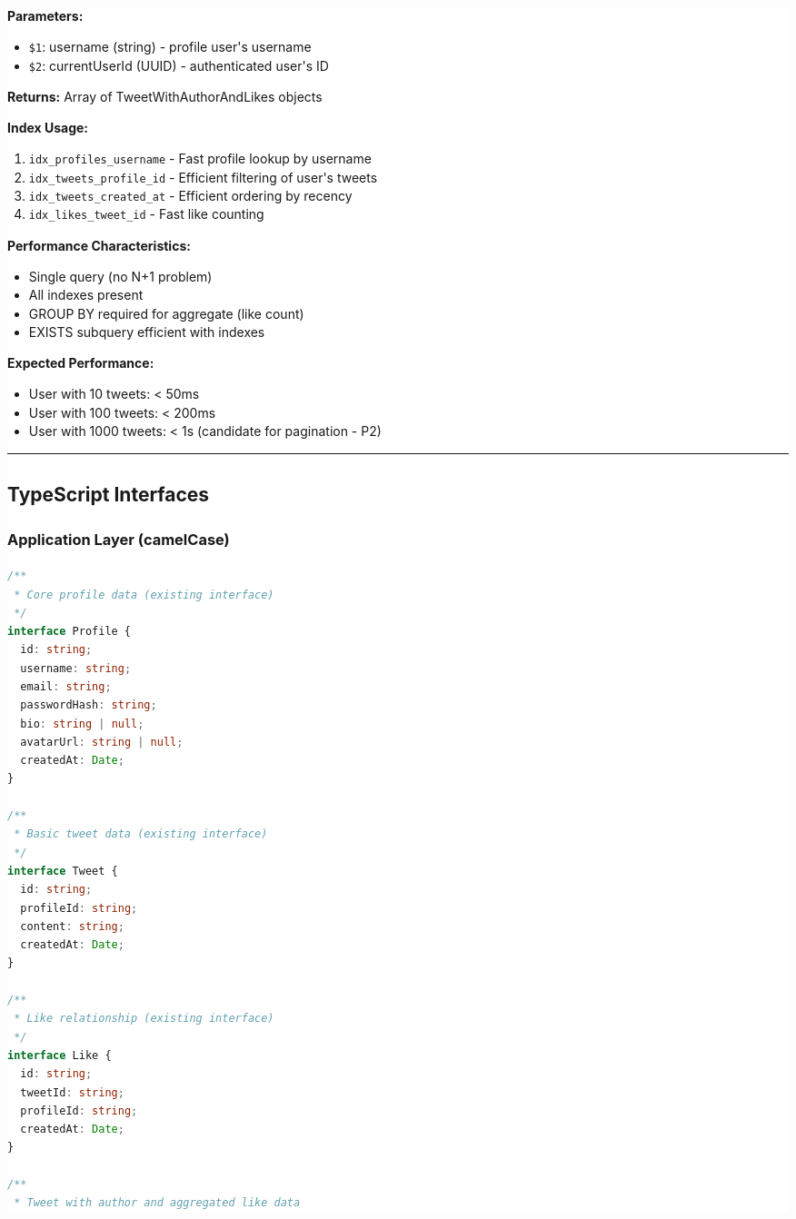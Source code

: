 **Parameters:**
- `$1`: username (string) - profile user's username
- `$2`: currentUserId (UUID) - authenticated user's ID

**Returns:** Array of TweetWithAuthorAndLikes objects

**Index Usage:**
1. `idx_profiles_username` - Fast profile lookup by username
2. `idx_tweets_profile_id` - Efficient filtering of user's tweets
3. `idx_tweets_created_at` - Efficient ordering by recency
4. `idx_likes_tweet_id` - Fast like counting

**Performance Characteristics:**
- Single query (no N+1 problem)
- All indexes present
- GROUP BY required for aggregate (like count)
- EXISTS subquery efficient with indexes

**Expected Performance:**
- User with 10 tweets: < 50ms
- User with 100 tweets: < 200ms
- User with 1000 tweets: < 1s (candidate for pagination - P2)

---

## TypeScript Interfaces

### Application Layer (camelCase)

```typescript
/**
 * Core profile data (existing interface)
 */
interface Profile {
  id: string;
  username: string;
  email: string;
  passwordHash: string;
  bio: string | null;
  avatarUrl: string | null;
  createdAt: Date;
}

/**
 * Basic tweet data (existing interface)
 */
interface Tweet {
  id: string;
  profileId: string;
  content: string;
  createdAt: Date;
}

/**
 * Like relationship (existing interface)
 */
interface Like {
  id: string;
  tweetId: string;
  profileId: string;
  createdAt: Date;
}

/**
 * Tweet with author and aggregated like data
```
